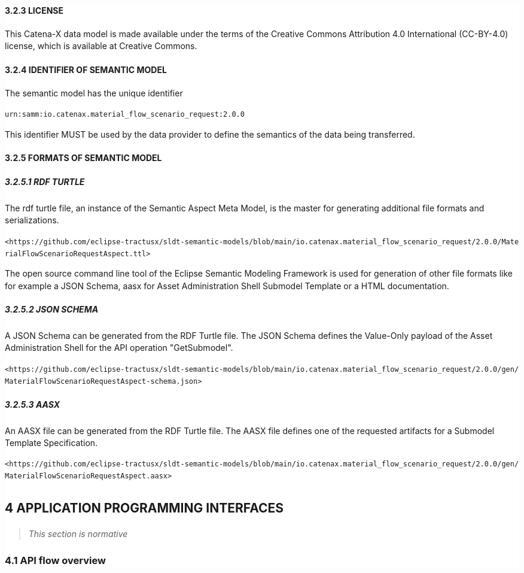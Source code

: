 #### 3.2.3 LICENSE

This Catena-X data model is made available under the terms of the Creative Commons Attribution 4.0 International (CC-BY-4.0) license, which is available at Creative Commons.

#### 3.2.4 IDENTIFIER OF SEMANTIC MODEL

The semantic model has the unique identifier

```text
urn:samm:io.catenax.material_flow_scenario_request:2.0.0
```

This identifier MUST be used by the data provider to define the semantics of the data being transferred.

#### 3.2.5 FORMATS OF SEMANTIC MODEL

##### 3.2.5.1 RDF TURTLE

The rdf turtle file, an instance of the Semantic Aspect Meta Model, is the master for generating additional file formats and serializations.

```text
<https://github.com/eclipse-tractusx/sldt-semantic-models/blob/main/io.catenax.material_flow_scenario_request/2.0.0/MaterialFlowScenarioRequestAspect.ttl>
```

The open source command line tool of the Eclipse Semantic Modeling Framework is used for generation of other file formats like for example a JSON Schema, aasx for Asset Administration Shell Submodel Template or a HTML documentation.

##### 3.2.5.2 JSON SCHEMA

A JSON Schema can be generated from the RDF Turtle file. The JSON Schema defines the Value-Only payload of the Asset Administration Shell for the API operation "GetSubmodel".

```text
<https://github.com/eclipse-tractusx/sldt-semantic-models/blob/main/io.catenax.material_flow_scenario_request/2.0.0/gen/MaterialFlowScenarioRequestAspect-schema.json>
```

##### 3.2.5.3 AASX

An AASX file can be generated from the RDF Turtle file. The AASX file defines one of the requested artifacts for a Submodel Template Specification.

```text
<https://github.com/eclipse-tractusx/sldt-semantic-models/blob/main/io.catenax.material_flow_scenario_request/2.0.0/gen/MaterialFlowScenarioRequestAspect.aasx>
```

## 4 APPLICATION PROGRAMMING INTERFACES

> *This section is normative*

### 4.1 API flow overview
